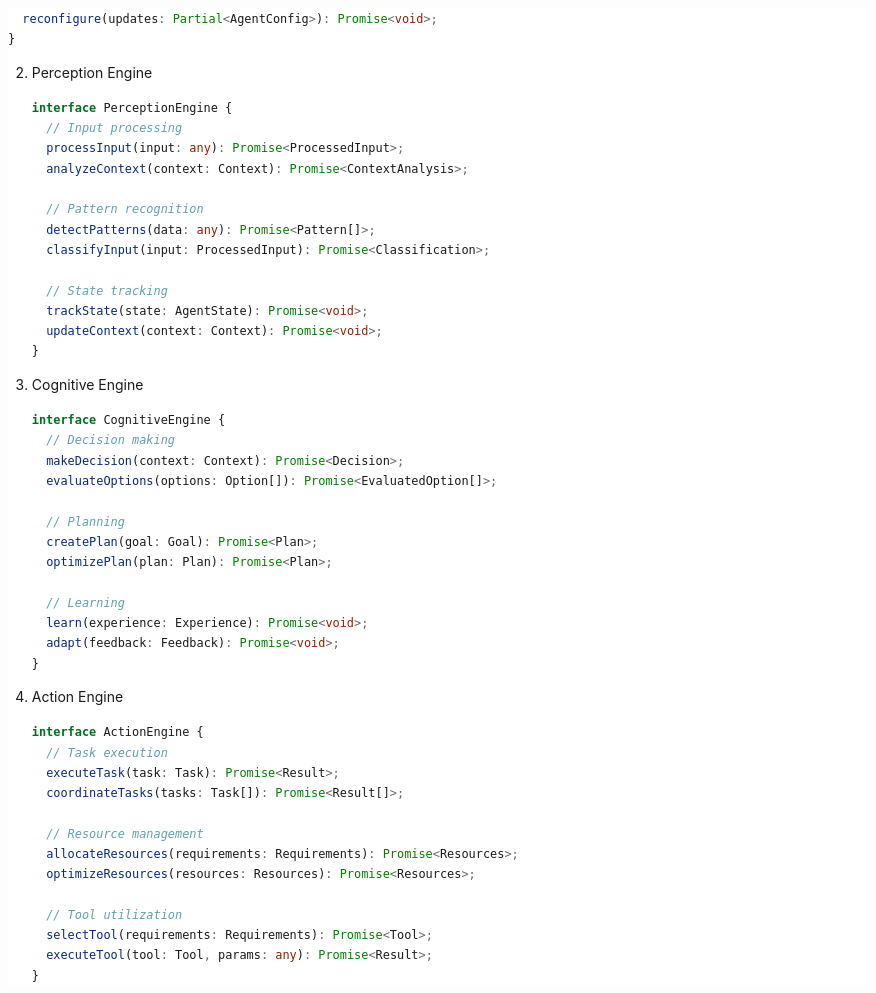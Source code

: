    ```typescript
     reconfigure(updates: Partial<AgentConfig>): Promise<void>;
   }
   ```

2. Perception Engine
   ```typescript
   interface PerceptionEngine {
     // Input processing
     processInput(input: any): Promise<ProcessedInput>;
     analyzeContext(context: Context): Promise<ContextAnalysis>;
     
     // Pattern recognition
     detectPatterns(data: any): Promise<Pattern[]>;
     classifyInput(input: ProcessedInput): Promise<Classification>;
     
     // State tracking
     trackState(state: AgentState): Promise<void>;
     updateContext(context: Context): Promise<void>;
   }
   ```

3. Cognitive Engine
   ```typescript
   interface CognitiveEngine {
     // Decision making
     makeDecision(context: Context): Promise<Decision>;
     evaluateOptions(options: Option[]): Promise<EvaluatedOption[]>;
     
     // Planning
     createPlan(goal: Goal): Promise<Plan>;
     optimizePlan(plan: Plan): Promise<Plan>;
     
     // Learning
     learn(experience: Experience): Promise<void>;
     adapt(feedback: Feedback): Promise<void>;
   }
   ```

4. Action Engine
   ```typescript
   interface ActionEngine {
     // Task execution
     executeTask(task: Task): Promise<Result>;
     coordinateTasks(tasks: Task[]): Promise<Result[]>;
     
     // Resource management
     allocateResources(requirements: Requirements): Promise<Resources>;
     optimizeResources(resources: Resources): Promise<Resources>;
     
     // Tool utilization
     selectTool(requirements: Requirements): Promise<Tool>;
     executeTool(tool: Tool, params: any): Promise<Result>;
   }
   ```

